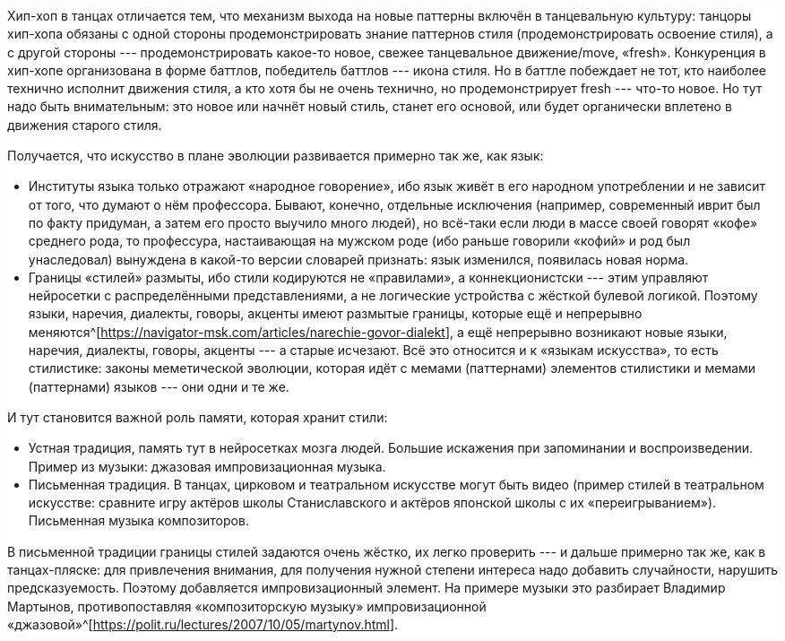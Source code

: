 Хип-хоп в танцах отличается тем, что механизм выхода на новые паттерны
включён в танцевальную культуру: танцоры хип-хопа обязаны с одной
стороны продемонстрировать знание паттернов стиля (продемонстрировать
освоение стиля), а с другой стороны --- продемонстрировать какое-то
новое, свежее танцевальное движение/move, «fresh». Конкуренция в
хип-хопе организована в форме баттлов, победитель баттлов --- икона
стиля. Но в баттле побеждает не тот, кто наиболее технично исполнит
движения стиля, а кто хотя бы не очень технично, но продемонстрирует
fresh --- что-то новое. Но тут надо быть внимательным: это новое или
начнёт новый стиль, станет его основой, или будет органически вплетено в
движения старого стиля.

Получается, что искусство в плане эволюции развивается примерно так же,
как язык:

-   Институты языка только отражают «народное говорение», ибо язык живёт
    в его народном употреблении и не зависит от того, что думают о нём
    профессора. Бывают, конечно, отдельные исключения (например,
    современный иврит был по факту придуман, а затем его просто выучило
    много людей), но всё-таки если люди в массе своей говорят «кофе»
    среднего рода, то профессура, настаивающая на мужском роде (ибо
    раньше говорили «кофий» и род был унаследовал) вынуждена в какой-то
    версии словарей признать: язык изменился, появилась новая норма.
-   Границы «стилей» размыты, ибо стили кодируются не «правилами», а
    коннекционистски --- этим управляют нейросетки с распределёнными
    представлениями, а не логические устройства с жёсткой булевой
    логикой. Поэтому языки, наречия, диалекты, говоры, акценты имеют
    размытые границы, которые ещё и непрерывно
    меняются^[<https://navigator-msk.com/articles/narechie-govor-dialekt>],
    а ещё непрерывно возникают новые языки, наречия, диалекты, говоры,
    акценты --- а старые исчезают. Всё это относится и к «языкам
    искусства», то есть стилистике: законы меметической эволюции,
    которая идёт с мемами (паттернами) элементов стилистики и мемами
    (паттернами) языков --- они одни и те же.

И тут становится важной роль памяти, которая хранит стили:

-   Устная традиция, память тут в нейросетках мозга людей. Большие
    искажения при запоминании и воспроизведении. Пример из музыки:
    джазовая импровизационная музыка.
-   Письменная традиция. В танцах, цирковом и театральном искусстве
    могут быть видео (пример стилей в театральном искусстве: сравните
    игру актёров школы Станиславского и актёров японской школы с их
    «переигрыванием»). Письменная музыка композиторов.

В письменной традиции границы стилей задаются очень жёстко, их легко
проверить --- и дальше примерно так же, как в танцах-пляске: для
привлечения внимания, для получения нужной степени интереса надо
добавить случайности, нарушить предсказуемость. Поэтому добавляется
импровизационный элемент. На примере музыки это разбирает Владимир
Мартынов, противопоставляя «композиторскую музыку» импровизационной
«джазовой»^[<https://polit.ru/lectures/2007/10/05/martynov.html>].

